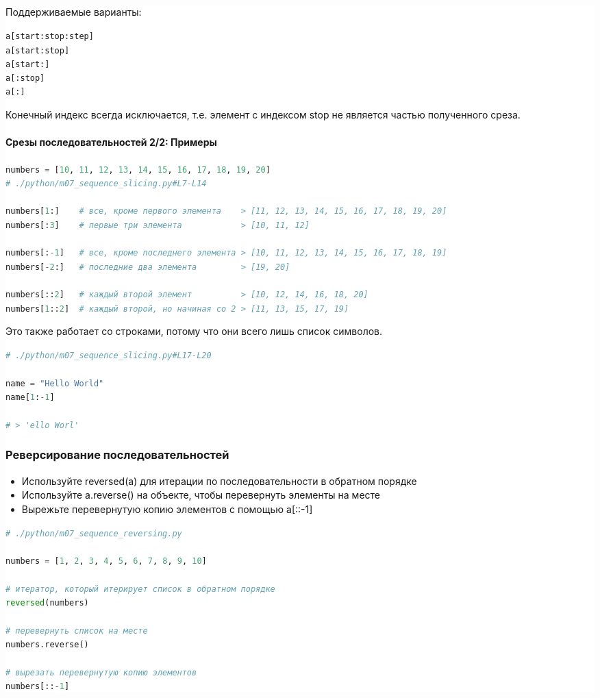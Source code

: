 Поддерживаемые варианты:
```python
a[start:stop:step]
a[start:stop]
a[start:]
a[:stop]
a[:]
```

Конечный индекс всегда исключается, т.е. элемент с индексом stop не является частью полученного среза.

#### Срезы последовательностей 2/2: Примеры
```python
numbers = [10, 11, 12, 13, 14, 15, 16, 17, 18, 19, 20]
# ./python/m07_sequence_slicing.py#L7-L14

numbers[1:]    # все, кроме первого элемента    > [11, 12, 13, 14, 15, 16, 17, 18, 19, 20]
numbers[:3]    # первые три элемента            > [10, 11, 12]

numbers[:-1]   # все, кроме последнего элемента > [10, 11, 12, 13, 14, 15, 16, 17, 18, 19]
numbers[-2:]   # последние два элемента         > [19, 20]

numbers[::2]   # каждый второй элемент          > [10, 12, 14, 16, 18, 20]
numbers[1::2]  # каждый второй, но начиная со 2 > [11, 13, 15, 17, 19]
```

Это также работает со строками, потому что они всего лишь список символов.

```python
# ./python/m07_sequence_slicing.py#L17-L20

name = "Hello World"
name[1:-1]

# > 'ello Worl'
```

### Реверсирование последовательностей
- Используйте reversed(a) для итерации по последовательности в обратном порядке
- Используйте a.reverse() на объекте, чтобы перевернуть элементы на месте
- Вырежьте перевернутую копию элементов с помощью a[::-1]

```python
# ./python/m07_sequence_reversing.py

numbers = [1, 2, 3, 4, 5, 6, 7, 8, 9, 10]

# итератор, который итерирует список в обратном порядке
reversed(numbers)

# перевернуть список на месте
numbers.reverse()

# вырезать перевернутую копию элементов
numbers[::-1]
```
